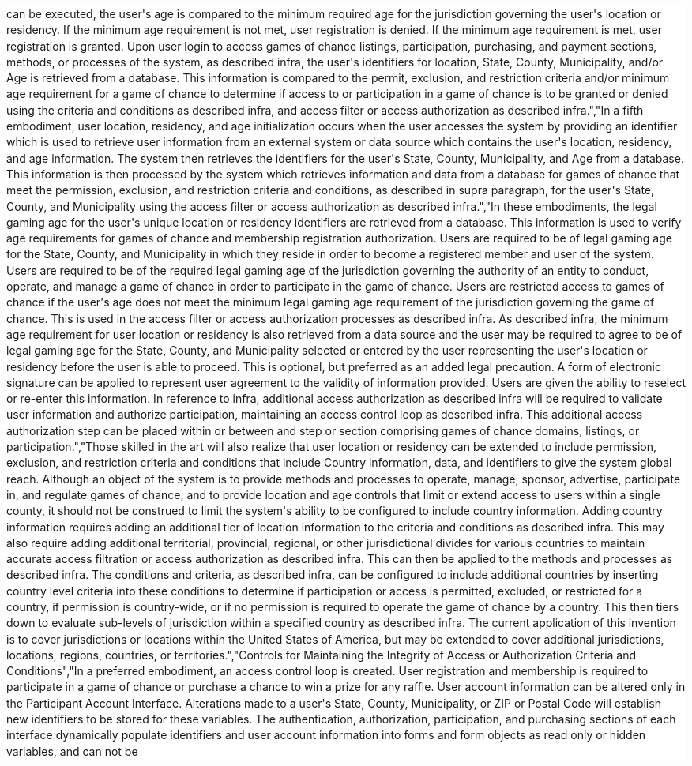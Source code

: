 can be executed, the user's age is compared to the minimum required age for the jurisdiction governing the user's location or residency. If the minimum age requirement is not met, user registration is denied. If the minimum age requirement is met, user registration is granted. Upon user login to access games of chance listings, participation, purchasing, and payment sections, methods, or processes of the system, as described infra, the user's identifiers for location, State, County, Municipality, and\/or Age is retrieved from a database. This information is compared to the permit, exclusion, and restriction criteria and\/or minimum age requirement for a game of chance to determine if access to or participation in a game of chance is to be granted or denied using the criteria and conditions as described infra, and access filter or access authorization as described infra.","In a fifth embodiment, user location, residency, and age initialization occurs when the user accesses the system by providing an identifier which is used to retrieve user information from an external system or data source which contains the user's location, residency, and age information. The system then retrieves the identifiers for the user's State, County, Municipality, and Age from a database. This information is then processed by the system which retrieves information and data from a database for games of chance that meet the permission, exclusion, and restriction criteria and conditions, as described in supra paragraph, for the user's State, County, and Municipality using the access filter or access authorization as described infra.","In these embodiments, the legal gaming age for the user's unique location or residency identifiers are retrieved from a database. This information is used to verify age requirements for games of chance and membership registration authorization. Users are required to be of legal gaming age for the State, County, and Municipality in which they reside in order to become a registered member and user of the system. Users are required to be of the required legal gaming age of the jurisdiction governing the authority of an entity to conduct, operate, and manage a game of chance in order to participate in the game of chance. Users are restricted access to games of chance if the user's age does not meet the minimum legal gaming age requirement of the jurisdiction governing the game of chance. This is used in the access filter or access authorization processes as described infra. As described infra, the minimum age requirement for user location or residency is also retrieved from a data source and the user may be required to agree to be of legal gaming age for the State, County, and Municipality selected or entered by the user representing the user's location or residency before the user is able to proceed. This is optional, but preferred as an added legal precaution. A form of electronic signature can be applied to represent user agreement to the validity of information provided. Users are given the ability to reselect or re-enter this information. In reference to infra, additional access authorization as described infra will be required to validate user information and authorize participation, maintaining an access control loop as described infra. This additional access authorization step can be placed within or between and step or section comprising games of chance domains, listings, or participation.","Those skilled in the art will also realize that user location or residency can be extended to include permission, exclusion, and restriction criteria and conditions that include Country information, data, and identifiers to give the system global reach. Although an object of the system is to provide methods and processes to operate, manage, sponsor, advertise, participate in, and regulate games of chance, and to provide location and age controls that limit or extend access to users within a single county, it should not be construed to limit the system's ability to be configured to include country information. Adding country information requires adding an additional tier of location information to the criteria and conditions as described infra. This may also require adding additional territorial, provincial, regional, or other jurisdictional divides for various countries to maintain accurate access filtration or access authorization as described infra. This can then be applied to the methods and processes as described infra. The conditions and criteria, as described infra, can be configured to include additional countries by inserting country level criteria into these conditions to determine if participation or access is permitted, excluded, or restricted for a country, if permission is country-wide, or if no permission is required to operate the game of chance by a country. This then tiers down to evaluate sub-levels of jurisdiction within a specified country as described infra. The current application of this invention is to cover jurisdictions or locations within the United States of America, but may be extended to cover additional jurisdictions, locations, regions, countries, or territories.","Controls for Maintaining the Integrity of Access or Authorization Criteria and Conditions","In a preferred embodiment, an access control loop is created. User registration and membership is required to participate in a game of chance or purchase a chance to win a prize for any raffle. User account information can be altered only in the Participant Account Interface. Alterations made to a user's State, County, Municipality, or ZIP or Postal Code will establish new identifiers to be stored for these variables. The authentication, authorization, participation, and purchasing sections of each interface dynamically populate identifiers and user account information into forms and form objects as read only or hidden variables, and can not be